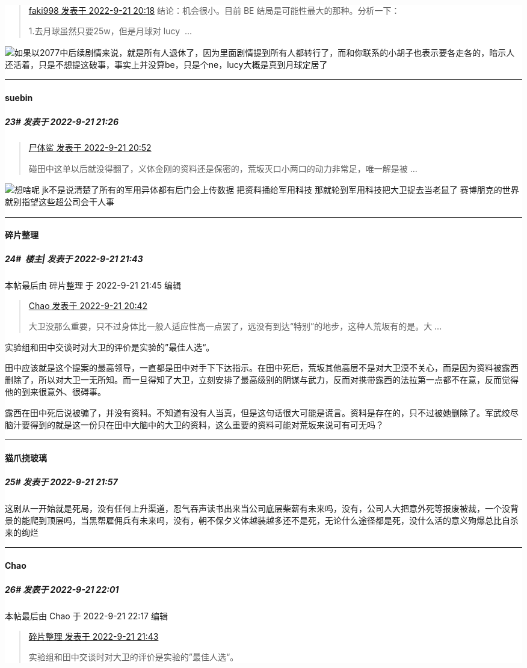 <blockquote><a href="httphttps://bbs.saraba1st.com/2b/forum.php?mod=redirect&amp;goto=findpost&amp;pid=57585740&amp;ptid=2095894" target="_blank">faki998 发表于 2022-9-21 20:18</a>
结论：机会很小。目前 BE 结局是可能性最大的那种。分析一下：

1.去月球虽然只要25w，但是月球对 lucy  ...</blockquote>
<img src="https://static.saraba1st.com/image/smiley/face2017/040.png" referrerpolicy="no-referrer">如果以2077中后续剧情来说，就是所有人退休了，因为里面剧情提到所有人都转行了，而和你联系的小胡子也表示要各走各的，暗示人还活着，只是不想提这破事，事实上并没算be，只是个ne，lucy大概是真到月球定居了

*****

####  suebin  
##### 23#       发表于 2022-9-21 21:26

<blockquote><a href="httphttps://bbs.saraba1st.com/2b/forum.php?mod=redirect&amp;goto=findpost&amp;pid=57586147&amp;ptid=2095894" target="_blank">尸体鲨 发表于 2022-9-21 20:52</a>

碰田中这单以后就没得翻了，义体金刚的资料还是保密的，荒坂灭口小两口的动力非常足，唯一解是被 ...</blockquote>
<img src="https://static.saraba1st.com/image/smiley/face2017/002.png" referrerpolicy="no-referrer">想啥呢 jk不是说清楚了所有的军用异体都有后门会上传数据 把资料捅给军用科技 那就轮到军用科技把大卫捉去当老鼠了 赛博朋克的世界就别指望这些超公司会干人事

*****

####  碎片整理  
##### 24#         楼主| 发表于 2022-9-21 21:43

 本帖最后由 碎片整理 于 2022-9-21 21:45 编辑 
<blockquote><a href="httphttps://bbs.saraba1st.com/2b/forum.php?mod=redirect&amp;goto=findpost&amp;pid=57586040&amp;ptid=2095894" target="_blank">Chao 发表于 2022-9-21 20:42</a>

大卫没那么重要，只不过身体比一般人适应性高一点罢了，远没有到达“特别”的地步，这种人荒坂有的是。大 ...</blockquote>
实验组和田中交谈时对大卫的评价是实验的”最佳人选“。

田中应该就是这个提案的最高领导，一直都是田中对手下下达指示。在田中死后，荒坂其他高层不是对大卫漠不关心，而是因为资料被露西删除了，所以对大卫一无所知。而一旦得知了大卫，立刻安排了最高级别的阴谋与武力，反而对携带露西的法拉第一点都不在意，反而觉得他的到来很意外、很碍事。

露西在田中死后说被骗了，并没有资料。不知道有没有人当真，但是这句话很大可能是谎言。资料是存在的，只不过被她删除了。军武绞尽脑汁要得到的就是这一份只在田中大脑中的大卫的资料，这么重要的资料可能对荒坂来说可有可无吗？

*****

####  猫爪挠玻璃  
##### 25#       发表于 2022-9-21 21:57

这剧从一开始就是死局，没有任何上升渠道，忍气吞声读书出来当公司底层柴薪有未来吗，没有，公司人大把意外死等报废被裁，一个没背景的能爬到顶层吗，当黑帮雇佣兵有未来吗，没有，朝不保夕义体越装越多还不是死，无论什么途径都是死，没什么活的意义殉爆总比自杀来的绚烂

*****

####  Chao  
##### 26#       发表于 2022-9-21 22:01

 本帖最后由 Chao 于 2022-9-21 22:17 编辑 
<blockquote><a href="httphttps://bbs.saraba1st.com/2b/forum.php?mod=redirect&amp;goto=findpost&amp;pid=57586942&amp;ptid=2095894" target="_blank">碎片整理 发表于 2022-9-21 21:43</a>

实验组和田中交谈时对大卫的评价是实验的”最佳人选“。
